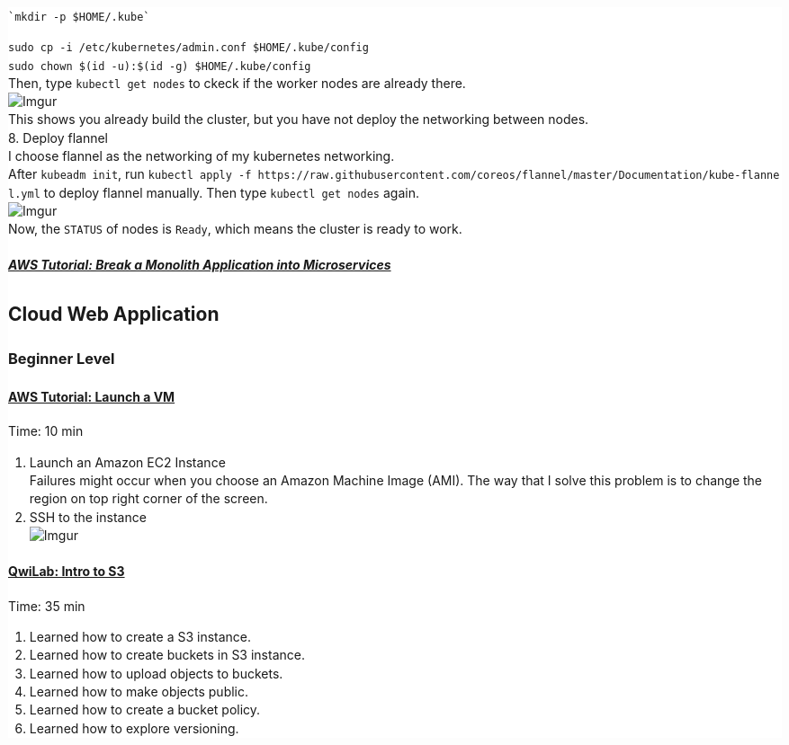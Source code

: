 	`mkdir -p $HOME/.kube`  
  `sudo cp -i /etc/kubernetes/admin.conf $HOME/.kube/config`  
  `sudo chown $(id -u):$(id -g) $HOME/.kube/config`  
	Then, type `kubectl get nodes` to ckeck if the worker nodes are already there.   
	![Imgur](https://i.imgur.com/VxMSk2x.png)  
	This shows you already build the cluster, but you have not deploy the networking between nodes.  
8. Deploy flannel  
	I choose flannel as the networking of my kubernetes networking.  
	After `kubeadm init`, run `kubectl apply -f https://raw.githubusercontent.com/coreos/flannel/master/Documentation/kube-flannel.yml` to deploy flannel manually. Then type `kubectl get nodes` again.  
	![Imgur](https://i.imgur.com/WRe2vtn.png)  
	Now, the `STATUS` of nodes is `Ready`, which means the cluster is ready to work.

##### [AWS Tutorial: Break a Monolith Application into Microservices]()

## Cloud Web Application
### Beginner Level  
#### [AWS Tutorial: Launch a VM](https://aws.amazon.com/getting-started/tutorials/launch-a-virtual-machine/)  
Time:   10 min
  
1. Launch an Amazon EC2 Instance  
	Failures might occur when you choose an Amazon Machine Image (AMI). The way that I solve this problem is to change the region on top right corner of the screen.  
2. SSH to the instance  
	![Imgur](https://i.imgur.com/836r6tj.png)  

#### [QwiLab: Intro to S3](https://awseducate.qwiklabs.com/focuses/30?parent=catalog)  
Time: 35 min  

1. Learned how to create a S3 instance.
2. Learned how to create buckets in S3 instance.
3. Learned how to upload objects to buckets.
4. Learned how to make objects public.
5. Learned how to create a bucket policy.
6. Learned how to explore versioning.
